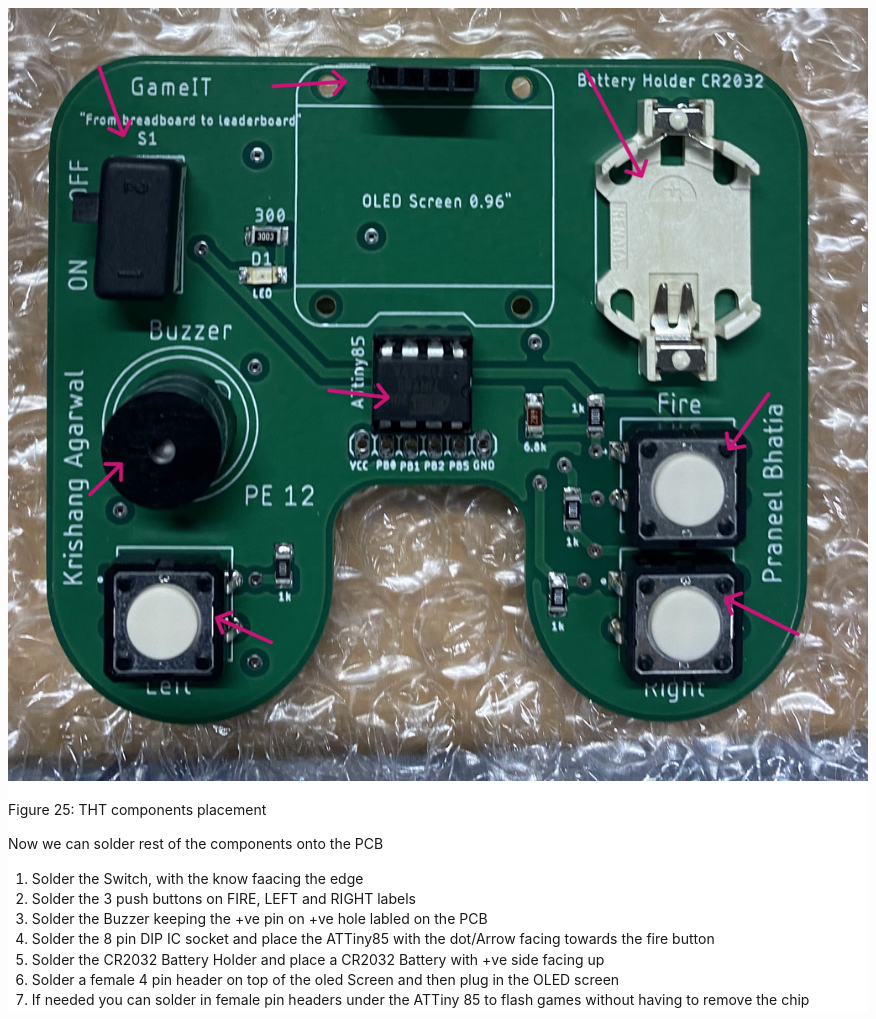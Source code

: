 ![This image shows the placement of THT components on the PCB: GameIT](img/THT.jpg "THT Components") 

Figure 25: THT components placement

Now we can solder rest of the components onto the PCB

1) Solder the Switch, with the know faacing the edge
2) Solder the 3 push buttons on FIRE, LEFT and RIGHT labels
3) Solder the Buzzer keeping the +ve pin on +ve hole labled on the PCB
4) Solder the 8 pin DIP IC socket and place the ATTiny85 with the dot/Arrow facing towards the fire button
5) Solder the CR2032 Battery Holder and place a CR2032 Battery with +ve side facing up
6) Solder a female 4 pin header on top of the oled Screen and then plug in the OLED screen
7) If needed you can solder in female pin headers under the ATTiny 85 to flash games without having to remove the chip
